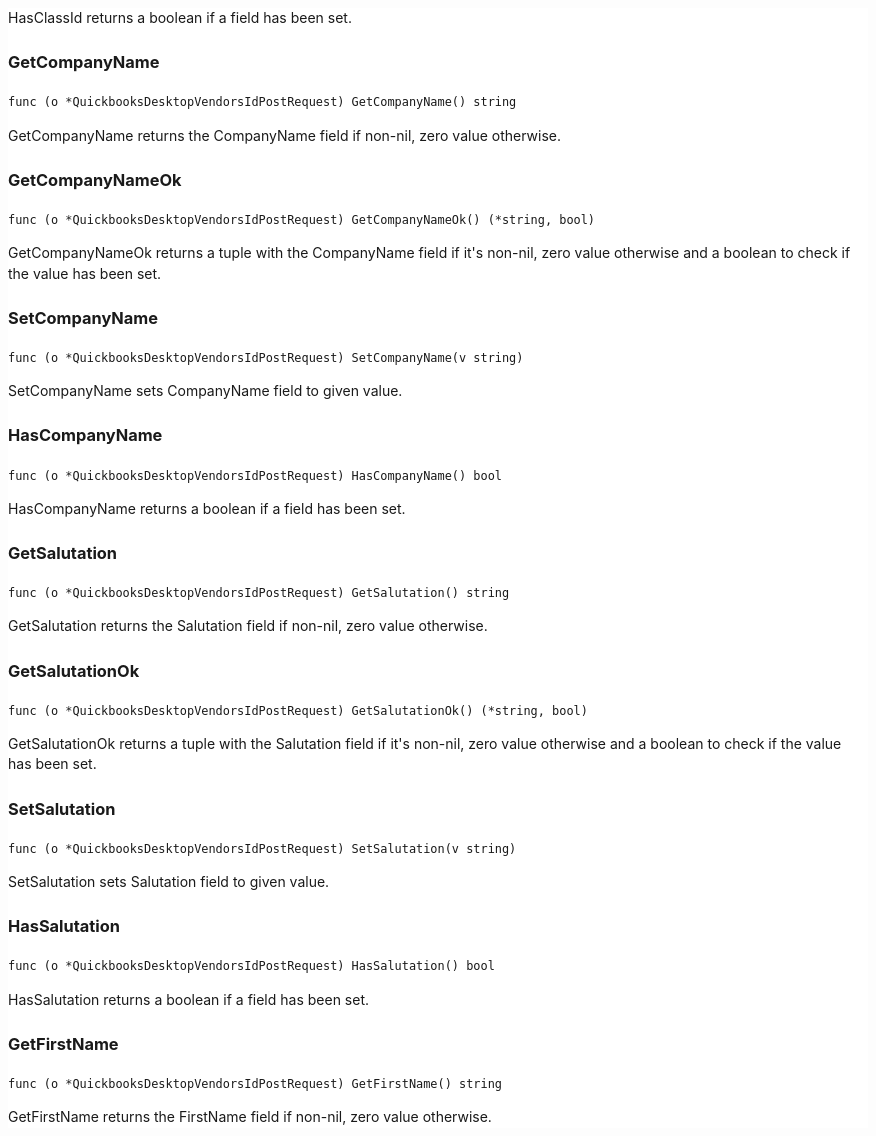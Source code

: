 HasClassId returns a boolean if a field has been set.

### GetCompanyName

`func (o *QuickbooksDesktopVendorsIdPostRequest) GetCompanyName() string`

GetCompanyName returns the CompanyName field if non-nil, zero value otherwise.

### GetCompanyNameOk

`func (o *QuickbooksDesktopVendorsIdPostRequest) GetCompanyNameOk() (*string, bool)`

GetCompanyNameOk returns a tuple with the CompanyName field if it's non-nil, zero value otherwise
and a boolean to check if the value has been set.

### SetCompanyName

`func (o *QuickbooksDesktopVendorsIdPostRequest) SetCompanyName(v string)`

SetCompanyName sets CompanyName field to given value.

### HasCompanyName

`func (o *QuickbooksDesktopVendorsIdPostRequest) HasCompanyName() bool`

HasCompanyName returns a boolean if a field has been set.

### GetSalutation

`func (o *QuickbooksDesktopVendorsIdPostRequest) GetSalutation() string`

GetSalutation returns the Salutation field if non-nil, zero value otherwise.

### GetSalutationOk

`func (o *QuickbooksDesktopVendorsIdPostRequest) GetSalutationOk() (*string, bool)`

GetSalutationOk returns a tuple with the Salutation field if it's non-nil, zero value otherwise
and a boolean to check if the value has been set.

### SetSalutation

`func (o *QuickbooksDesktopVendorsIdPostRequest) SetSalutation(v string)`

SetSalutation sets Salutation field to given value.

### HasSalutation

`func (o *QuickbooksDesktopVendorsIdPostRequest) HasSalutation() bool`

HasSalutation returns a boolean if a field has been set.

### GetFirstName

`func (o *QuickbooksDesktopVendorsIdPostRequest) GetFirstName() string`

GetFirstName returns the FirstName field if non-nil, zero value otherwise.
